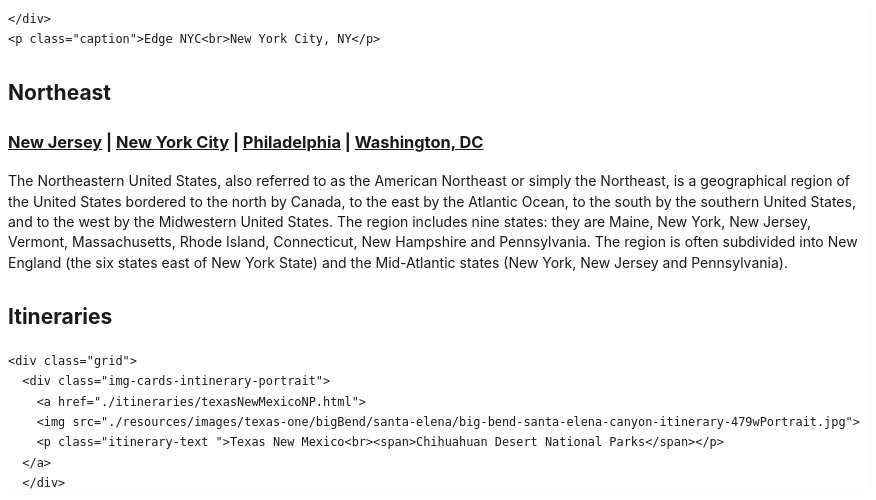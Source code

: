     </div>
    <p class="caption">Edge NYC<br>New York City, NY</p>
</div>
  <div class="description-main">
      <h2>Northeast
    </h2>
    <h3><a href="./Regions/Northeast/NewJersey/newJersey.html">New Jersey</a> | 
      <a href="./Regions/Northeast/NewYork/NewYorkCity.html">New York City</a> | 
      <a href="./Regions/Northeast/philadelphia.html">Philadelphia</a> | 
      <a href="./Regions/Northeast/WashingtonDC/washingtonDC.html">Washington, DC</a>
    </h3>
        <p class="border verd">The Northeastern United States, also referred to as the American Northeast or simply the Northeast, is a geographical region of the United States bordered to the north by Canada, to the east by the Atlantic Ocean, to the south by the southern United States, and to the west by the Midwestern United States. The region includes nine states: they are Maine, New York, New Jersey, Vermont, Massachusetts, Rhode Island, Connecticut, New Hampshire and Pennsylvania. The region is often subdivided into New England (the six states east of New York State) and the Mid-Atlantic states (New York, New Jersey and Pennsylvania).</p>
    </div>
 
</div>


<div class="slideshow-container">
<h2>Itineraries</h2>
  
    <div class="grid">
      <div class="img-cards-intinerary-portrait">
        <a href="./itineraries/texasNewMexicoNP.html">
        <img src="./resources/images/texas-one/bigBend/santa-elena/big-bend-santa-elena-canyon-itinerary-479wPortrait.jpg">
        <p class="itinerary-text ">Texas New Mexico<br><span>Chihuahuan Desert National Parks</span></p>
      </a>
      </div>